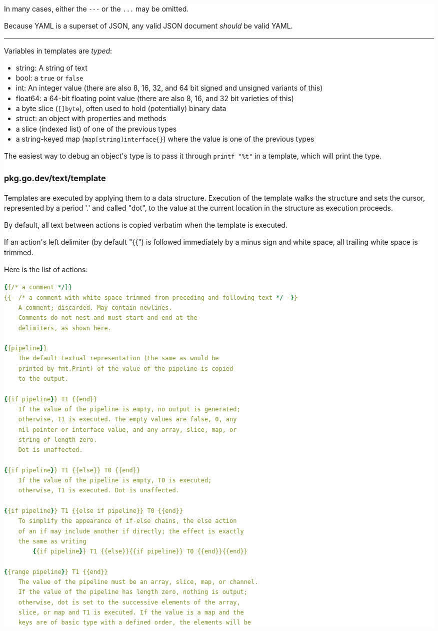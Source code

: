 In many cases, either the `---` or the `...` may be omitted.

Because YAML is a superset of JSON, any valid JSON document *should* be valid YAML.

---

Variables in templates are *typed*:

- string: A string of text
- bool: a `true` or `false`
- int: An integer value (there are also 8, 16, 32, and 64 bit signed and unsigned variants of this)
- float64: a 64-bit floating point value (there are also 8, 16, and 32 bit varieties of this)
- a byte slice (`[]byte`), often used to hold (potentially) binary data
- struct: an object with properties and methods
- a slice (indexed list) of one of the previous types
- a string-keyed map (`map[string]interface{}`) where the value is one of the previous types

The easiest way to debug an object's type is to pass it through `printf "%t"` in a template, which will print the type.

### pkg.go.dev/text/template

Templates are executed by applying them to a data structure. Execution of the template walks the structure and sets the cursor, represented by a period '.' and called "dot", to the value at the current location in the structure as execution proceeds.

By default, all text between actions is copied verbatim when the template is executed.

If an action's left delimiter (by default "{{") is followed immediately by a minus sign and white space, all trailing white space is trimmed.

Here is the list of actions:

```yaml
{{/* a comment */}}
{{- /* a comment with white space trimmed from preceding and following text */ -}}
	A comment; discarded. May contain newlines.
	Comments do not nest and must start and end at the
	delimiters, as shown here.

{{pipeline}}
	The default textual representation (the same as would be
	printed by fmt.Print) of the value of the pipeline is copied
	to the output.

{{if pipeline}} T1 {{end}}
	If the value of the pipeline is empty, no output is generated;
	otherwise, T1 is executed. The empty values are false, 0, any
	nil pointer or interface value, and any array, slice, map, or
	string of length zero.
	Dot is unaffected.

{{if pipeline}} T1 {{else}} T0 {{end}}
	If the value of the pipeline is empty, T0 is executed;
	otherwise, T1 is executed. Dot is unaffected.

{{if pipeline}} T1 {{else if pipeline}} T0 {{end}}
	To simplify the appearance of if-else chains, the else action
	of an if may include another if directly; the effect is exactly
	the same as writing
		{{if pipeline}} T1 {{else}}{{if pipeline}} T0 {{end}}{{end}}

{{range pipeline}} T1 {{end}}
	The value of the pipeline must be an array, slice, map, or channel.
	If the value of the pipeline has length zero, nothing is output;
	otherwise, dot is set to the successive elements of the array,
	slice, or map and T1 is executed. If the value is a map and the
	keys are of basic type with a defined order, the elements will be
```
